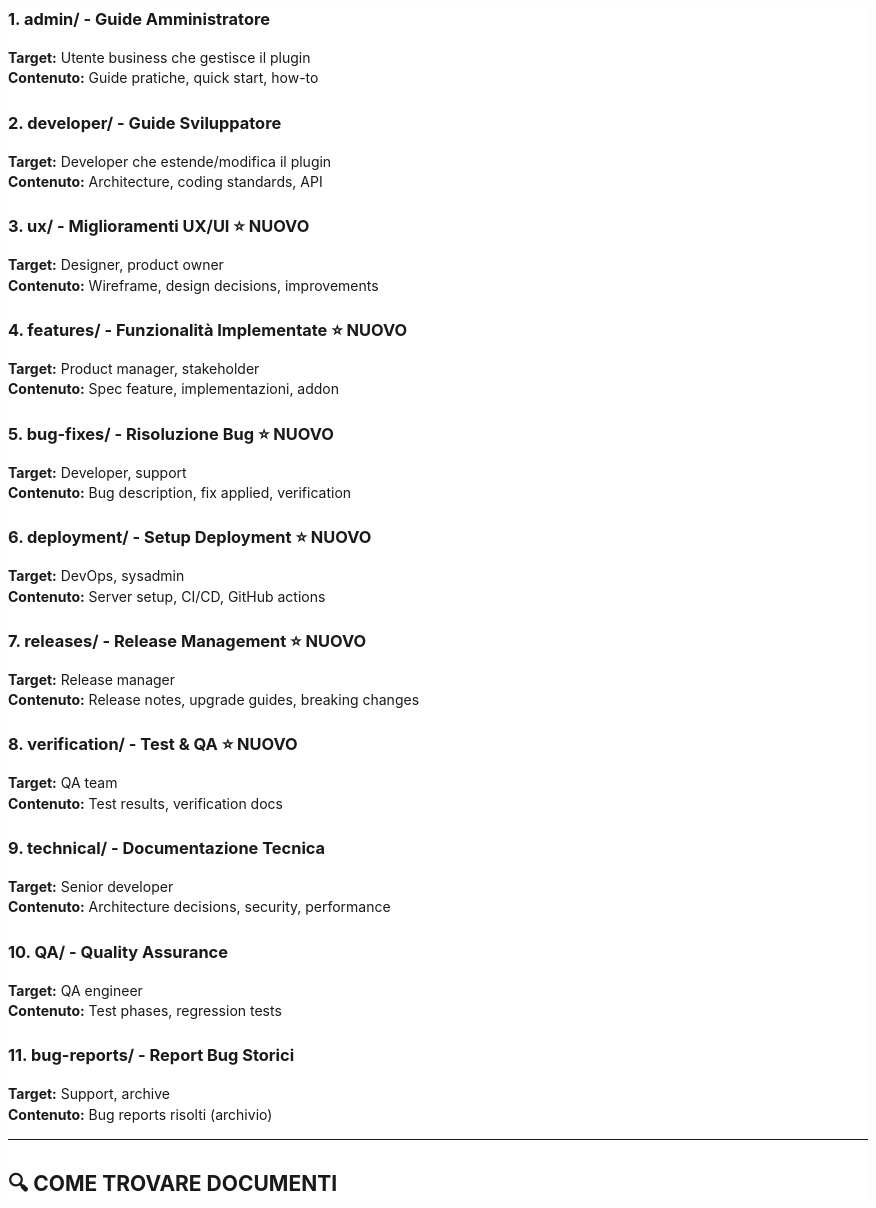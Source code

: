 ### **1. admin/** - Guide Amministratore
**Target:** Utente business che gestisce il plugin  
**Contenuto:** Guide pratiche, quick start, how-to

### **2. developer/** - Guide Sviluppatore
**Target:** Developer che estende/modifica il plugin  
**Contenuto:** Architecture, coding standards, API

### **3. ux/** - Miglioramenti UX/UI ⭐ NUOVO
**Target:** Designer, product owner  
**Contenuto:** Wireframe, design decisions, improvements

### **4. features/** - Funzionalità Implementate ⭐ NUOVO
**Target:** Product manager, stakeholder  
**Contenuto:** Spec feature, implementazioni, addon

### **5. bug-fixes/** - Risoluzione Bug ⭐ NUOVO
**Target:** Developer, support  
**Contenuto:** Bug description, fix applied, verification

### **6. deployment/** - Setup Deployment ⭐ NUOVO
**Target:** DevOps, sysadmin  
**Contenuto:** Server setup, CI/CD, GitHub actions

### **7. releases/** - Release Management ⭐ NUOVO
**Target:** Release manager  
**Contenuto:** Release notes, upgrade guides, breaking changes

### **8. verification/** - Test & QA ⭐ NUOVO
**Target:** QA team  
**Contenuto:** Test results, verification docs

### **9. technical/** - Documentazione Tecnica
**Target:** Senior developer  
**Contenuto:** Architecture decisions, security, performance

### **10. QA/** - Quality Assurance
**Target:** QA engineer  
**Contenuto:** Test phases, regression tests

### **11. bug-reports/** - Report Bug Storici
**Target:** Support, archive  
**Contenuto:** Bug reports risolti (archivio)

---

## 🔍 **COME TROVARE DOCUMENTI**
